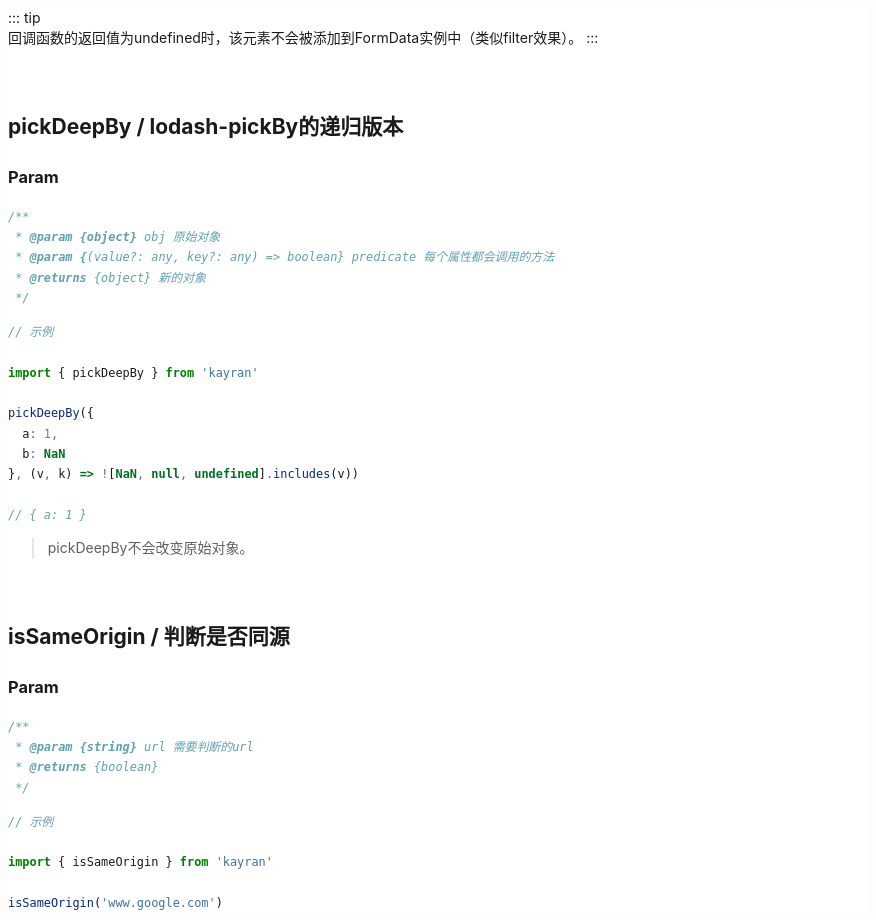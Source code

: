 ::: tip  
回调函数的返回值为undefined时，该元素不会被添加到FormData实例中（类似filter效果）。
:::

<br>

## pickDeepBy / lodash-pickBy的递归版本

### Param

```ts
/**
 * @param {object} obj 原始对象
 * @param {(value?: any, key?: any) => boolean} predicate 每个属性都会调用的方法
 * @returns {object} 新的对象
 */
```

```ts
// 示例

import { pickDeepBy } from 'kayran'

pickDeepBy({
  a: 1,
  b: NaN
}, (v, k) => ![NaN, null, undefined].includes(v))

// { a: 1 }
```

> pickDeepBy不会改变原始对象。

<br>

## isSameOrigin / 判断是否同源

### Param

```ts
/**
 * @param {string} url 需要判断的url
 * @returns {boolean}
 */
```

```ts
// 示例

import { isSameOrigin } from 'kayran'

isSameOrigin('www.google.com')
```
